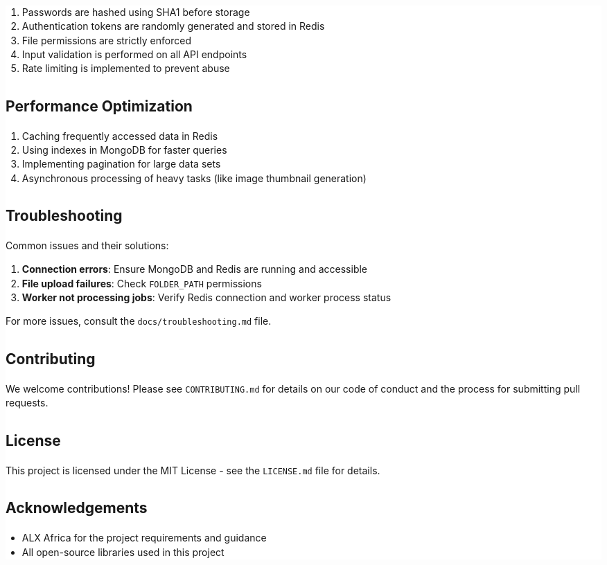 1. Passwords are hashed using SHA1 before storage
2. Authentication tokens are randomly generated and stored in Redis
3. File permissions are strictly enforced
4. Input validation is performed on all API endpoints
5. Rate limiting is implemented to prevent abuse

## Performance Optimization

1. Caching frequently accessed data in Redis
2. Using indexes in MongoDB for faster queries
3. Implementing pagination for large data sets
4. Asynchronous processing of heavy tasks (like image thumbnail generation)

## Troubleshooting

Common issues and their solutions:

1. **Connection errors**: Ensure MongoDB and Redis are running and accessible
2. **File upload failures**: Check `FOLDER_PATH` permissions
3. **Worker not processing jobs**: Verify Redis connection and worker process status

For more issues, consult the `docs/troubleshooting.md` file.

## Contributing

We welcome contributions! Please see `CONTRIBUTING.md` for details on our code of conduct and the process for submitting pull requests.

## License

This project is licensed under the MIT License - see the `LICENSE.md` file for details.

## Acknowledgements

- ALX Africa for the project requirements and guidance
- All open-source libraries used in this project
